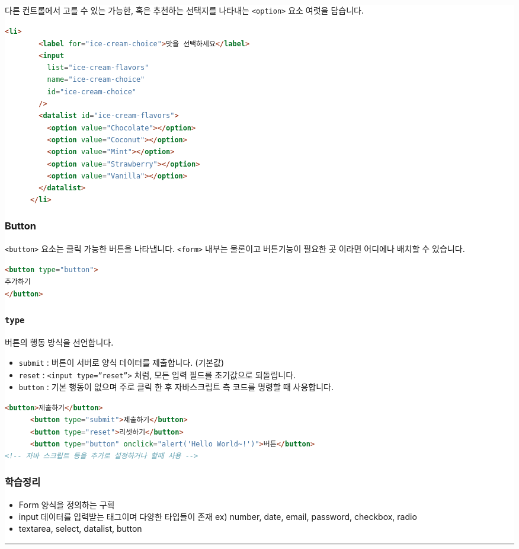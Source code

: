 다른 컨트롤에서 고를 수 있는 가능한, 혹은 추천하는 선택지를 나타내는 `<option>` 요소 여럿을 담습니다.

```html
<li>
        <label for="ice-cream-choice">맛을 선택하세요</label>
        <input
          list="ice-cream-flavors"
          name="ice-cream-choice"
          id="ice-cream-choice"
        />
        <datalist id="ice-cream-flavors">
          <option value="Chocolate"></option>
          <option value="Coconut"></option>
          <option value="Mint"></option>
          <option value="Strawberry"></option>
          <option value="Vanilla"></option>
        </datalist>
      </li>
```

### Button

`<button>` 요소는 클릭 가능한 버튼을 나타냅니다. `<form>` 내부는 물론이고 버튼기능이 필요한 곳 이라면 어디에나 배치할 수 있습니다.

```html
<button type="button">
추가하기
</button>
```

### `type`

버튼의 행동 방식을 선언합니다.

- `submit` : 버튼이 서버로 양식 데이터를 제출합니다. (기본값)
- `reset` : `<input type=”reset”>` 처럼, 모든 입력 필드를 초기값으로 되돌립니다.
- `button` : 기본 행동이 없으며 주로 클릭 한 후 자바스크립트 측 코드를 명령할 때 사용합니다.

```html
<button>제출하기</button>
      <button type="submit">제출하기</button>
      <button type="reset">리셋하기</button>
      <button type="button" onclick="alert('Hello World~!')">버튼</button>
<!-- 자바 스크립트 등을 추가로 설정하거나 할때 사용 -->

```

### 학습정리

- Form
양식을 정의하는 구획
- input
데이터를 입력받는 태그이며 다양한 타입들이 존재
ex) number, date, email, password, checkbox, radio
- textarea, select, datalist, button

---